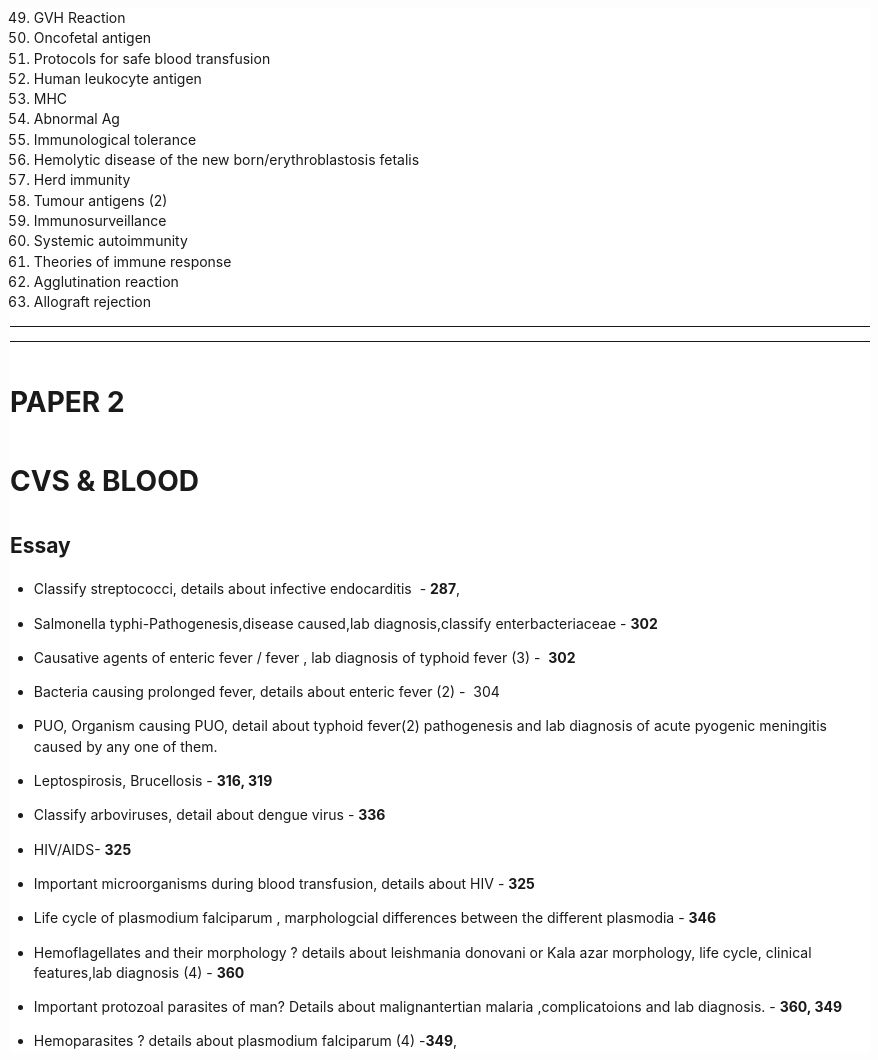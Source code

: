 49. GVH Reaction
50. Oncofetal antigen
51. Protocols for safe blood transfusion
52. Human leukocyte antigen
53. MHC
54. Abnormal Ag
55. Immunological tolerance
56. Hemolytic disease of the new born/erythroblastosis fetalis
57. Herd immunity
58. Tumour antigens (2)
59. Immunosurveillance
60. Systemic autoimmunity
61. Theories of immune response
62. Agglutination reaction
63. Allograft rejection

---

---
# PAPER 2
# CVS & BLOOD  

## Essay

-   Classify streptococci, details about infective endocarditis  - **287**,
    
-   Salmonella typhi-Pathogenesis,disease caused,lab diagnosis,classify enterbacteriaceae - **302**  
    
-   Causative agents of enteric fever / fever , lab diagnosis of typhoid fever (3) -  **302**  
    
-   Bacteria causing prolonged fever, details about enteric fever (2) -  304
    
-   PUO, Organism causing PUO, detail about typhoid fever(2) pathogenesis and lab diagnosis of acute pyogenic meningitis caused by any one of them.
    
-   Leptospirosis, Brucellosis - **316, 319**  
    
-   Classify arboviruses, detail about dengue virus - **336**  
    
-   HIV/AIDS- **325**  
    
-   Important microorganisms during blood transfusion, details about HIV - **325**  
    
-   Life cycle of plasmodium falciparum , marphologcial differences between the different plasmodia - **346**  
    
-   Hemoflagellates and their morphology ? details about leishmania donovani or Kala azar morphology, life cycle, clinical features,lab diagnosis (4) - **360**  
    
-   Important protozoal parasites of man? Details about malignantertian malaria ,complicatoions and lab diagnosis. - **360, 349**  
    
-   Hemoparasites ? details about plasmodium falciparum (4) -**349**,   
    